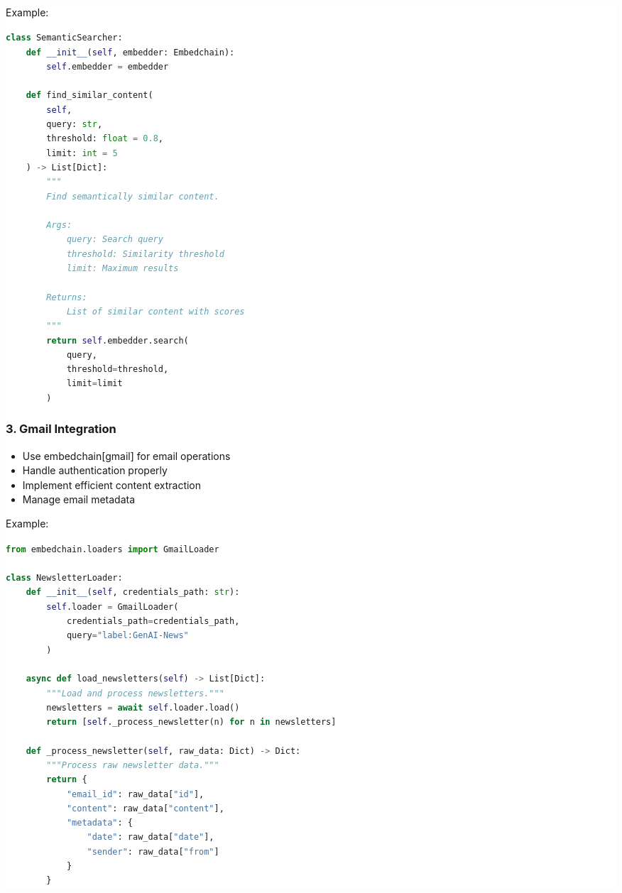 Example:
```python
class SemanticSearcher:
    def __init__(self, embedder: Embedchain):
        self.embedder = embedder

    def find_similar_content(
        self,
        query: str,
        threshold: float = 0.8,
        limit: int = 5
    ) -> List[Dict]:
        """
        Find semantically similar content.

        Args:
            query: Search query
            threshold: Similarity threshold
            limit: Maximum results

        Returns:
            List of similar content with scores
        """
        return self.embedder.search(
            query,
            threshold=threshold,
            limit=limit
        )
```

### 3. Gmail Integration
- Use embedchain[gmail] for email operations
- Handle authentication properly
- Implement efficient content extraction
- Manage email metadata

Example:
```python
from embedchain.loaders import GmailLoader

class NewsletterLoader:
    def __init__(self, credentials_path: str):
        self.loader = GmailLoader(
            credentials_path=credentials_path,
            query="label:GenAI-News"
        )

    async def load_newsletters(self) -> List[Dict]:
        """Load and process newsletters."""
        newsletters = await self.loader.load()
        return [self._process_newsletter(n) for n in newsletters]

    def _process_newsletter(self, raw_data: Dict) -> Dict:
        """Process raw newsletter data."""
        return {
            "email_id": raw_data["id"],
            "content": raw_data["content"],
            "metadata": {
                "date": raw_data["date"],
                "sender": raw_data["from"]
            }
        }
```
